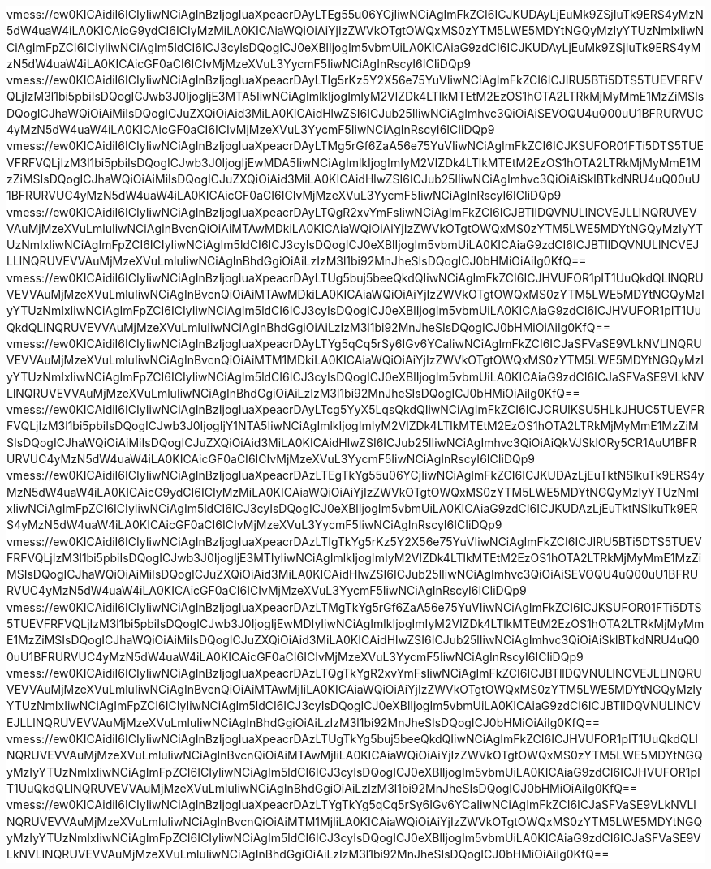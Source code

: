 vmess://ew0KICAidiI6ICIyIiwNCiAgInBzIjogIuaXpeacrDAyLTEg55u06YCjIiwNCiAgImFkZCI6ICJKUDAyLjEuMk9ZSjIuTk9ERS4yMzN5dW4uaW4iLA0KICAicG9ydCI6ICIyMzMiLA0KICAiaWQiOiAiYjIzZWVkOTgtOWQxMS0zYTM5LWE5MDYtNGQyMzIyYTUzNmIxIiwNCiAgImFpZCI6ICIyIiwNCiAgIm5ldCI6ICJ3cyIsDQogICJ0eXBlIjogIm5vbmUiLA0KICAiaG9zdCI6ICJKUDAyLjEuMk9ZSjIuTk9ERS4yMzN5dW4uaW4iLA0KICAicGF0aCI6ICIvMjMzeXVuL3YycmF5IiwNCiAgInRscyI6ICIiDQp9
vmess://ew0KICAidiI6ICIyIiwNCiAgInBzIjogIuaXpeacrDAyLTIg5rKz5Y2X56e75YuVIiwNCiAgImFkZCI6ICJIRU5BTi5DTS5TUEVFRFVQLjIzM3l1bi5pbiIsDQogICJwb3J0IjogIjE3MTA5IiwNCiAgImlkIjogImIyM2VlZDk4LTlkMTEtM2EzOS1hOTA2LTRkMjMyMmE1MzZiMSIsDQogICJhaWQiOiAiMiIsDQogICJuZXQiOiAid3MiLA0KICAidHlwZSI6ICJub25lIiwNCiAgImhvc3QiOiAiSEVOQU4uQ00uU1BFRURVUC4yMzN5dW4uaW4iLA0KICAicGF0aCI6ICIvMjMzeXVuL3YycmF5IiwNCiAgInRscyI6ICIiDQp9
vmess://ew0KICAidiI6ICIyIiwNCiAgInBzIjogIuaXpeacrDAyLTMg5rGf6ZaA56e75YuVIiwNCiAgImFkZCI6ICJKSUFOR01FTi5DTS5TUEVFRFVQLjIzM3l1bi5pbiIsDQogICJwb3J0IjogIjEwMDA5IiwNCiAgImlkIjogImIyM2VlZDk4LTlkMTEtM2EzOS1hOTA2LTRkMjMyMmE1MzZiMSIsDQogICJhaWQiOiAiMiIsDQogICJuZXQiOiAid3MiLA0KICAidHlwZSI6ICJub25lIiwNCiAgImhvc3QiOiAiSklBTkdNRU4uQ00uU1BFRURVUC4yMzN5dW4uaW4iLA0KICAicGF0aCI6ICIvMjMzeXVuL3YycmF5IiwNCiAgInRscyI6ICIiDQp9
vmess://ew0KICAidiI6ICIyIiwNCiAgInBzIjogIuaXpeacrDAyLTQgR2xvYmFsIiwNCiAgImFkZCI6ICJBTllDQVNULlNCVEJLLlNQRUVEVVAuMjMzeXVuLmluIiwNCiAgInBvcnQiOiAiMTAwMDkiLA0KICAiaWQiOiAiYjIzZWVkOTgtOWQxMS0zYTM5LWE5MDYtNGQyMzIyYTUzNmIxIiwNCiAgImFpZCI6ICIyIiwNCiAgIm5ldCI6ICJ3cyIsDQogICJ0eXBlIjogIm5vbmUiLA0KICAiaG9zdCI6ICJBTllDQVNULlNCVEJLLlNQRUVEVVAuMjMzeXVuLmluIiwNCiAgInBhdGgiOiAiLzIzM3l1bi92MnJheSIsDQogICJ0bHMiOiAiIg0KfQ==
vmess://ew0KICAidiI6ICIyIiwNCiAgInBzIjogIuaXpeacrDAyLTUg5buj5beeQkdQIiwNCiAgImFkZCI6ICJHVUFOR1pIT1UuQkdQLlNQRUVEVVAuMjMzeXVuLmluIiwNCiAgInBvcnQiOiAiMTAwMDkiLA0KICAiaWQiOiAiYjIzZWVkOTgtOWQxMS0zYTM5LWE5MDYtNGQyMzIyYTUzNmIxIiwNCiAgImFpZCI6ICIyIiwNCiAgIm5ldCI6ICJ3cyIsDQogICJ0eXBlIjogIm5vbmUiLA0KICAiaG9zdCI6ICJHVUFOR1pIT1UuQkdQLlNQRUVEVVAuMjMzeXVuLmluIiwNCiAgInBhdGgiOiAiLzIzM3l1bi92MnJheSIsDQogICJ0bHMiOiAiIg0KfQ==
vmess://ew0KICAidiI6ICIyIiwNCiAgInBzIjogIuaXpeacrDAyLTYg5qCq5rSy6IGv6YCaIiwNCiAgImFkZCI6ICJaSFVaSE9VLkNVLlNQRUVEVVAuMjMzeXVuLmluIiwNCiAgInBvcnQiOiAiMTM1MDkiLA0KICAiaWQiOiAiYjIzZWVkOTgtOWQxMS0zYTM5LWE5MDYtNGQyMzIyYTUzNmIxIiwNCiAgImFpZCI6ICIyIiwNCiAgIm5ldCI6ICJ3cyIsDQogICJ0eXBlIjogIm5vbmUiLA0KICAiaG9zdCI6ICJaSFVaSE9VLkNVLlNQRUVEVVAuMjMzeXVuLmluIiwNCiAgInBhdGgiOiAiLzIzM3l1bi92MnJheSIsDQogICJ0bHMiOiAiIg0KfQ==
vmess://ew0KICAidiI6ICIyIiwNCiAgInBzIjogIuaXpeacrDAyLTcg5YyX5LqsQkdQIiwNCiAgImFkZCI6ICJCRUlKSU5HLkJHUC5TUEVFRFVQLjIzM3l1bi5pbiIsDQogICJwb3J0IjogIjY1NTA5IiwNCiAgImlkIjogImIyM2VlZDk4LTlkMTEtM2EzOS1hOTA2LTRkMjMyMmE1MzZiMSIsDQogICJhaWQiOiAiMiIsDQogICJuZXQiOiAid3MiLA0KICAidHlwZSI6ICJub25lIiwNCiAgImhvc3QiOiAiQkVJSklORy5CR1AuU1BFRURVUC4yMzN5dW4uaW4iLA0KICAicGF0aCI6ICIvMjMzeXVuL3YycmF5IiwNCiAgInRscyI6ICIiDQp9
vmess://ew0KICAidiI6ICIyIiwNCiAgInBzIjogIuaXpeacrDAzLTEgTkYg55u06YCjIiwNCiAgImFkZCI6ICJKUDAzLjEuTktNSlkuTk9ERS4yMzN5dW4uaW4iLA0KICAicG9ydCI6ICIyMzMiLA0KICAiaWQiOiAiYjIzZWVkOTgtOWQxMS0zYTM5LWE5MDYtNGQyMzIyYTUzNmIxIiwNCiAgImFpZCI6ICIyIiwNCiAgIm5ldCI6ICJ3cyIsDQogICJ0eXBlIjogIm5vbmUiLA0KICAiaG9zdCI6ICJKUDAzLjEuTktNSlkuTk9ERS4yMzN5dW4uaW4iLA0KICAicGF0aCI6ICIvMjMzeXVuL3YycmF5IiwNCiAgInRscyI6ICIiDQp9
vmess://ew0KICAidiI6ICIyIiwNCiAgInBzIjogIuaXpeacrDAzLTIgTkYg5rKz5Y2X56e75YuVIiwNCiAgImFkZCI6ICJIRU5BTi5DTS5TUEVFRFVQLjIzM3l1bi5pbiIsDQogICJwb3J0IjogIjE3MTIyIiwNCiAgImlkIjogImIyM2VlZDk4LTlkMTEtM2EzOS1hOTA2LTRkMjMyMmE1MzZiMSIsDQogICJhaWQiOiAiMiIsDQogICJuZXQiOiAid3MiLA0KICAidHlwZSI6ICJub25lIiwNCiAgImhvc3QiOiAiSEVOQU4uQ00uU1BFRURVUC4yMzN5dW4uaW4iLA0KICAicGF0aCI6ICIvMjMzeXVuL3YycmF5IiwNCiAgInRscyI6ICIiDQp9
vmess://ew0KICAidiI6ICIyIiwNCiAgInBzIjogIuaXpeacrDAzLTMgTkYg5rGf6ZaA56e75YuVIiwNCiAgImFkZCI6ICJKSUFOR01FTi5DTS5TUEVFRFVQLjIzM3l1bi5pbiIsDQogICJwb3J0IjogIjEwMDIyIiwNCiAgImlkIjogImIyM2VlZDk4LTlkMTEtM2EzOS1hOTA2LTRkMjMyMmE1MzZiMSIsDQogICJhaWQiOiAiMiIsDQogICJuZXQiOiAid3MiLA0KICAidHlwZSI6ICJub25lIiwNCiAgImhvc3QiOiAiSklBTkdNRU4uQ00uU1BFRURVUC4yMzN5dW4uaW4iLA0KICAicGF0aCI6ICIvMjMzeXVuL3YycmF5IiwNCiAgInRscyI6ICIiDQp9
vmess://ew0KICAidiI6ICIyIiwNCiAgInBzIjogIuaXpeacrDAzLTQgTkYgR2xvYmFsIiwNCiAgImFkZCI6ICJBTllDQVNULlNCVEJLLlNQRUVEVVAuMjMzeXVuLmluIiwNCiAgInBvcnQiOiAiMTAwMjIiLA0KICAiaWQiOiAiYjIzZWVkOTgtOWQxMS0zYTM5LWE5MDYtNGQyMzIyYTUzNmIxIiwNCiAgImFpZCI6ICIyIiwNCiAgIm5ldCI6ICJ3cyIsDQogICJ0eXBlIjogIm5vbmUiLA0KICAiaG9zdCI6ICJBTllDQVNULlNCVEJLLlNQRUVEVVAuMjMzeXVuLmluIiwNCiAgInBhdGgiOiAiLzIzM3l1bi92MnJheSIsDQogICJ0bHMiOiAiIg0KfQ==
vmess://ew0KICAidiI6ICIyIiwNCiAgInBzIjogIuaXpeacrDAzLTUgTkYg5buj5beeQkdQIiwNCiAgImFkZCI6ICJHVUFOR1pIT1UuQkdQLlNQRUVEVVAuMjMzeXVuLmluIiwNCiAgInBvcnQiOiAiMTAwMjIiLA0KICAiaWQiOiAiYjIzZWVkOTgtOWQxMS0zYTM5LWE5MDYtNGQyMzIyYTUzNmIxIiwNCiAgImFpZCI6ICIyIiwNCiAgIm5ldCI6ICJ3cyIsDQogICJ0eXBlIjogIm5vbmUiLA0KICAiaG9zdCI6ICJHVUFOR1pIT1UuQkdQLlNQRUVEVVAuMjMzeXVuLmluIiwNCiAgInBhdGgiOiAiLzIzM3l1bi92MnJheSIsDQogICJ0bHMiOiAiIg0KfQ==
vmess://ew0KICAidiI6ICIyIiwNCiAgInBzIjogIuaXpeacrDAzLTYgTkYg5qCq5rSy6IGv6YCaIiwNCiAgImFkZCI6ICJaSFVaSE9VLkNVLlNQRUVEVVAuMjMzeXVuLmluIiwNCiAgInBvcnQiOiAiMTM1MjIiLA0KICAiaWQiOiAiYjIzZWVkOTgtOWQxMS0zYTM5LWE5MDYtNGQyMzIyYTUzNmIxIiwNCiAgImFpZCI6ICIyIiwNCiAgIm5ldCI6ICJ3cyIsDQogICJ0eXBlIjogIm5vbmUiLA0KICAiaG9zdCI6ICJaSFVaSE9VLkNVLlNQRUVEVVAuMjMzeXVuLmluIiwNCiAgInBhdGgiOiAiLzIzM3l1bi92MnJheSIsDQogICJ0bHMiOiAiIg0KfQ==